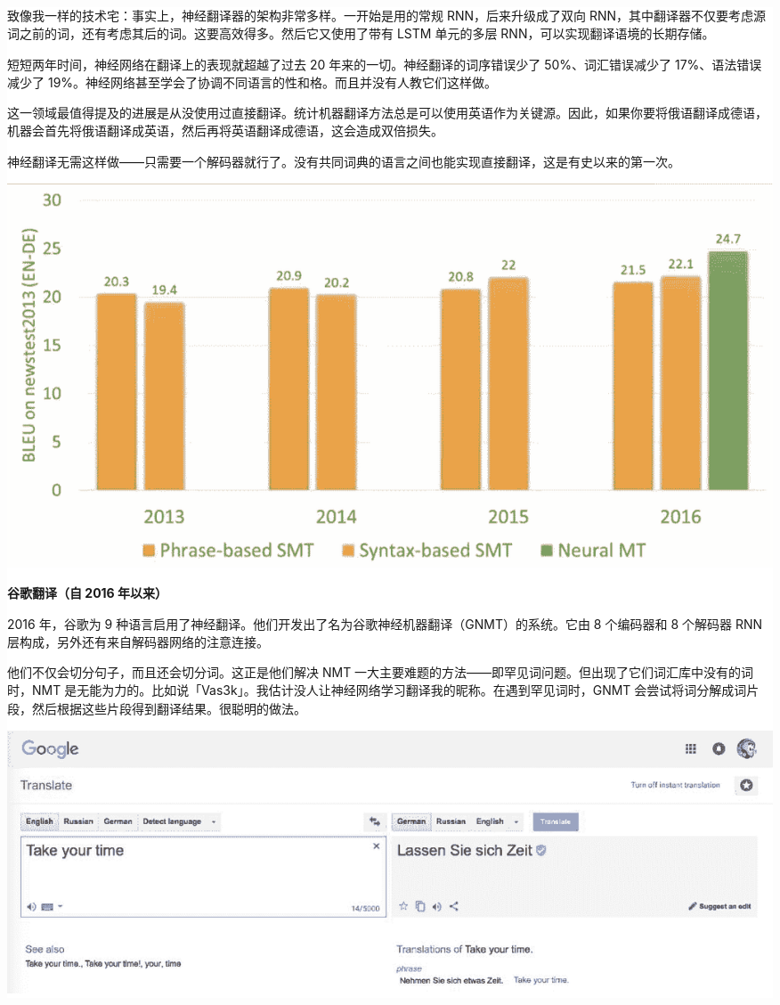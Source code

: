 致像我一样的技术宅：事实上，神经翻译器的架构非常多样。一开始是用的常规 RNN，后来升级成了双向 RNN，其中翻译器不仅要考虑源词之前的词，还有考虑其后的词。这要高效得多。然后它又使用了带有 LSTM 单元的多层 RNN，可以实现翻译语境的长期存储。

短短两年时间，神经网络在翻译上的表现就超越了过去 20 年来的一切。神经翻译的词序错误少了 50%、词汇错误减少了 17%、语法错误减少了 19%。神经网络甚至学会了协调不同语言的性和格。而且并没有人教它们这样做。

这一领域最值得提及的进展是从没使用过直接翻译。统计机器翻译方法总是可以使用英语作为关键源。因此，如果你要将俄语翻译成德语，机器会首先将俄语翻译成英语，然后再将英语翻译成德语，这会造成双倍损失。

神经翻译无需这样做——只需要一个解码器就行了。没有共同词典的语言之间也能实现直接翻译，这是有史以来的第一次。

![](img/6962e441f5991b26480f45149679171d-fs8.png)

**谷歌翻译（自 2016 年以来）**

2016 年，谷歌为 9 种语言启用了神经翻译。他们开发出了名为谷歌神经机器翻译（GNMT）的系统。它由 8 个编码器和 8 个解码器 RNN 层构成，另外还有来自解码器网络的注意连接。

他们不仅会切分句子，而且还会切分词。这正是他们解决 NMT 一大主要难题的方法——即罕见词问题。但出现了它们词汇库中没有的词时，NMT 是无能为力的。比如说「Vas3k」。我估计没人让神经网络学习翻译我的昵称。在遇到罕见词时，GNMT 会尝试将词分解成词片段，然后根据这些片段得到翻译结果。很聪明的做法。

![](img/a02dee65332deaf0343f3c09e7b7cfd6-fs8.png)
